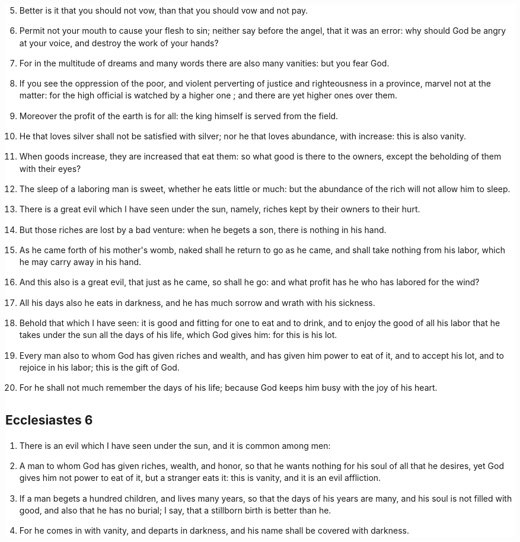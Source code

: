 5. Better is it that you should not vow, than that you should vow and not pay.

6. Permit not your mouth to cause your flesh to sin; neither say before the angel, that it was an error: why should God be angry at your voice, and destroy the work of your hands?

7. For in the multitude of dreams and many words there are also many vanities: but you fear God.

8. If you see the oppression of the poor, and violent perverting of justice and righteousness in a province, marvel not at the matter: for the high official is watched by a higher one ; and there are yet higher ones over them.

9. Moreover the profit of the earth is for all: the king himself is served from the field.

10. He that loves silver shall not be satisfied with silver; nor he that loves abundance, with increase: this is also vanity.

11. When goods increase, they are increased that eat them: so what good is there to the owners, except the beholding of them with their eyes?

12. The sleep of a laboring man is sweet, whether he eats little or much: but the abundance of the rich will not allow him to sleep.

13. There is a great evil which I have seen under the sun, namely, riches kept by their owners to their hurt.

14. But those riches are lost by a bad venture: when he begets a son, there is nothing in his hand.

15. As he came forth of his mother's womb, naked shall he return to go as he came, and shall take nothing from his labor, which he may carry away in his hand.

16. And this also is a great evil, that just as he came, so shall he go: and what profit has he who has labored for the wind?

17. All his days also he eats in darkness, and he has much sorrow and wrath with his sickness.

18. Behold that which I have seen: it is good and fitting for one to eat and to drink, and to enjoy the good of all his labor that he takes under the sun all the days of his life, which God gives him: for this is his lot.

19. Every man also to whom God has given riches and wealth, and has given him power to eat of it, and to accept his lot, and to rejoice in his labor; this is the gift of God.

20. For he shall not much remember the days of his life; because God keeps him busy with the joy of his heart.

## Ecclesiastes 6

1. There is an evil which I have seen under the sun, and it is common among men:

2. A man to whom God has given riches, wealth, and honor, so that he wants nothing for his soul of all that he desires, yet God gives him not power to eat of it, but a stranger eats it: this is vanity, and it is an evil affliction.

3. If a man begets a hundred children, and lives many years, so that the days of his years are many, and his soul is not filled with good, and also that he has no burial; I say, that a stillborn birth is better than he.

4. For he comes in with vanity, and departs in darkness, and his name shall be covered with darkness.
